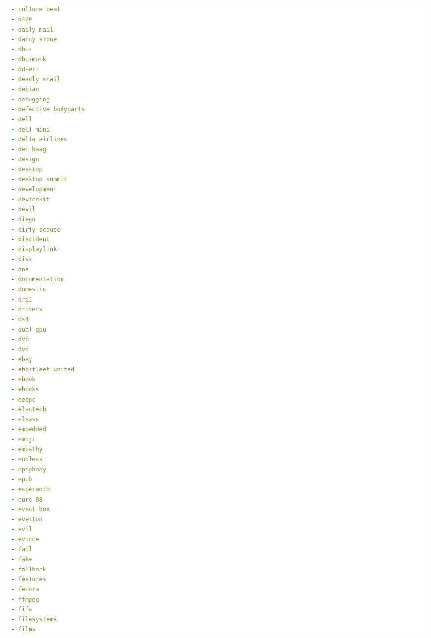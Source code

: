 ```yaml
  - culture beat
  - d420
  - daily mail
  - danny stone
  - dbus
  - dbusmock
  - dd-wrt
  - deadly snail
  - debian
  - debugging
  - defective bodyparts
  - dell
  - dell mini
  - delta airlines
  - den haag
  - design
  - desktop
  - desktop summit
  - development
  - devicekit
  - devil
  - diego
  - dirty scouse
  - discident
  - displaylink
  - divx
  - dns
  - documentation
  - domestic
  - dri3
  - drivers
  - ds4
  - dual-gpu
  - dvb
  - dvd
  - ebay
  - ebbsfleet united
  - ebook
  - ebooks
  - eeepc
  - elantech
  - elsass
  - embedded
  - emoji
  - empathy
  - endless
  - epiphany
  - epub
  - esperanto
  - euro 08
  - event box
  - everton
  - evil
  - evince
  - fail
  - fake
  - fallback
  - features
  - fedora
  - ffmpeg
  - fifa
  - filesystems
  - films
```